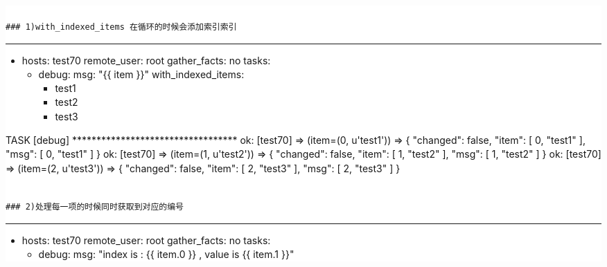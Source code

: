 ```

### 1)with_indexed_items 在循环的时候会添加索引索引
```
---
- hosts: test70
  remote_user: root
  gather_facts: no
  tasks:
  - debug:
      msg: "{{ item }}"
    with_indexed_items:
    - test1
    - test2
    - test3
```

```
TASK [debug] **********************************
ok: [test70] => (item=(0, u'test1')) => {
    "changed": false,
    "item": [
        0,
        "test1"
    ],
    "msg": [
        0,
        "test1"
    ]
}
ok: [test70] => (item=(1, u'test2')) => {
    "changed": false,
    "item": [
        1,
        "test2"
    ],
    "msg": [
        1,
        "test2"
    ]
}
ok: [test70] => (item=(2, u'test3')) => {
    "changed": false,
    "item": [
        2,
        "test3"
    ],
    "msg": [
        2,
        "test3"
    ]
}
```

### 2)处理每一项的时候同时获取到对应的编号

```
---
- hosts: test70
  remote_user: root
  gather_facts: no
  tasks:
  - debug:
      msg: "index is : {{ item.0 }} , value is {{ item.1 }}"